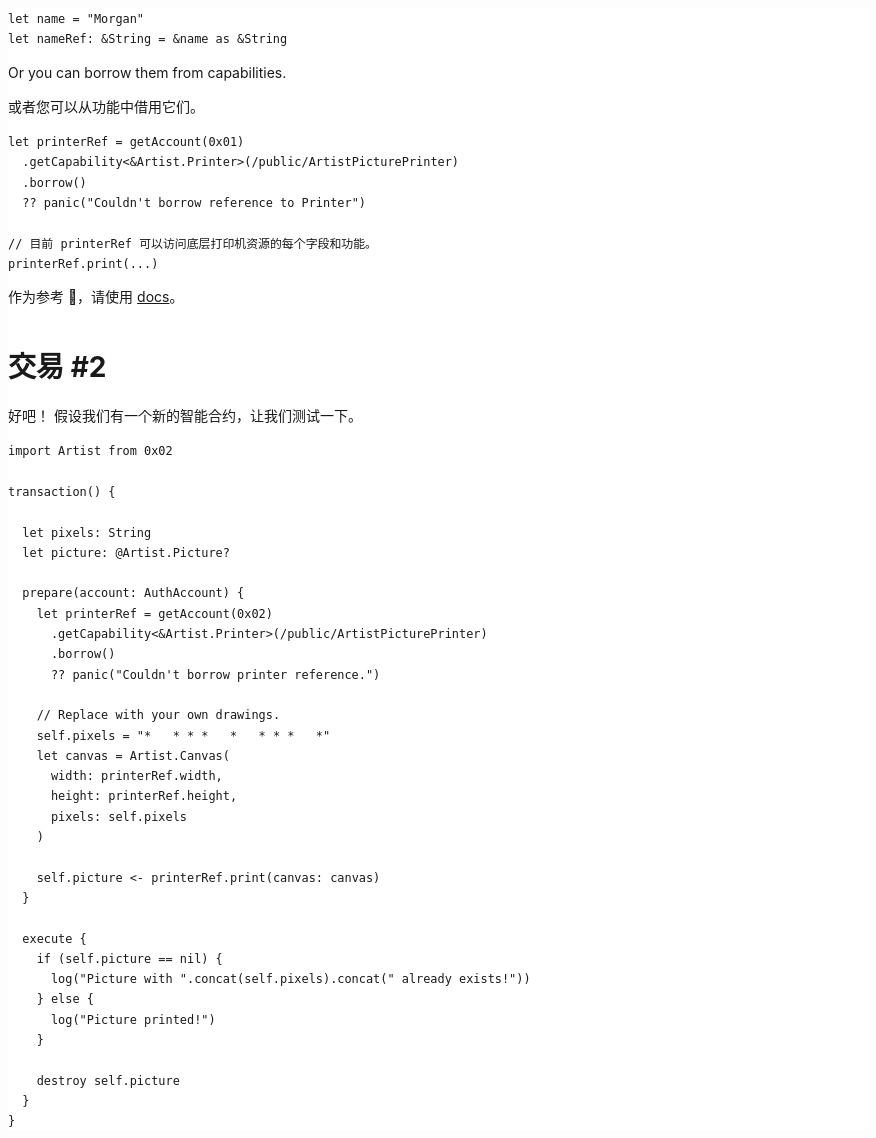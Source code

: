 ```cadence
let name = "Morgan"
let nameRef: &String = &name as &String
```

Or you can borrow them from capabilities.

或者您可以从功能中借用它们。

```cadence
let printerRef = getAccount(0x01)
  .getCapability<&Artist.Printer>(/public/ArtistPicturePrinter)
  .borrow()
  ?? panic("Couldn't borrow reference to Printer")

// 目前 printerRef 可以访问底层打印机资源的每个字段和功能。
printerRef.print(...)
```

作为参考 🙂，请使用 [docs][6]。



# 交易 #2


好吧！ 假设我们有一个新的智能合约，让我们测试一下。


```cadence
import Artist from 0x02

transaction() {

  let pixels: String
  let picture: @Artist.Picture?

  prepare(account: AuthAccount) {
    let printerRef = getAccount(0x02)
      .getCapability<&Artist.Printer>(/public/ArtistPicturePrinter)
      .borrow()
      ?? panic("Couldn't borrow printer reference.")

    // Replace with your own drawings.
    self.pixels = "*   * * *   *   * * *   *"
    let canvas = Artist.Canvas(
      width: printerRef.width,
      height: printerRef.height,
      pixels: self.pixels
    )

    self.picture <- printerRef.print(canvas: canvas)
  }

  execute {
    if (self.picture == nil) {
      log("Picture with ".concat(self.pixels).concat(" already exists!"))
    } else {
      log("Picture printed!")
    }

    destroy self.picture
  }
}
```


[1]: https://play.onflow.org/
[2]: https://docs.onflow.org/cadence/language/transactions/
[3]: https://docs.onflow.org/cadence/language/accounts/
[4]: https://docs.onflow.org/cadence/language/accounts/#account-storage
[5]: https://docs.onflow.org/cadence/language/capability-based-access-control/
[6]: https://docs.onflow.org/cadence/language/references/